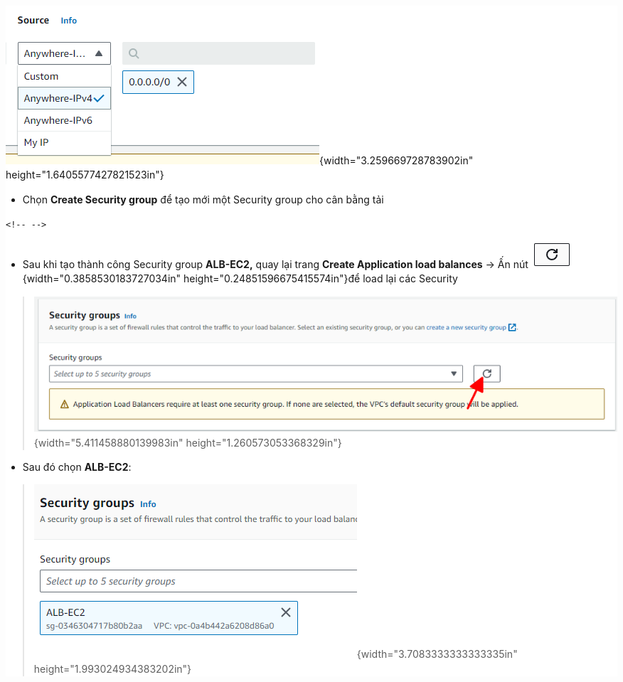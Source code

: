 ![](vertopal_2c87a84b7e92473fbbbe468590cd3483/media/image29.png){width="3.259669728783902in"
height="1.6405577427821523in"}

-   Chọn **Create Security group** để tạo mới một Security group cho cân
    bằng tải

```{=html}
<!-- -->
```
-   Sau khi tạo thành công Security group **ALB-EC2,** quay lại trang
    **Create Application load balances** -\> Ấn nút
    ![](vertopal_2c87a84b7e92473fbbbe468590cd3483/media/image30.png){width="0.3858530183727034in"
    height="0.24851596675415574in"}để load lại các Security

> ![](vertopal_2c87a84b7e92473fbbbe468590cd3483/media/image31.png){width="5.411458880139983in"
> height="1.260573053368329in"}

-   Sau đó chọn **ALB-EC2**:

> ![](vertopal_2c87a84b7e92473fbbbe468590cd3483/media/image32.png){width="3.7083333333333335in"
> height="1.993024934383202in"}
